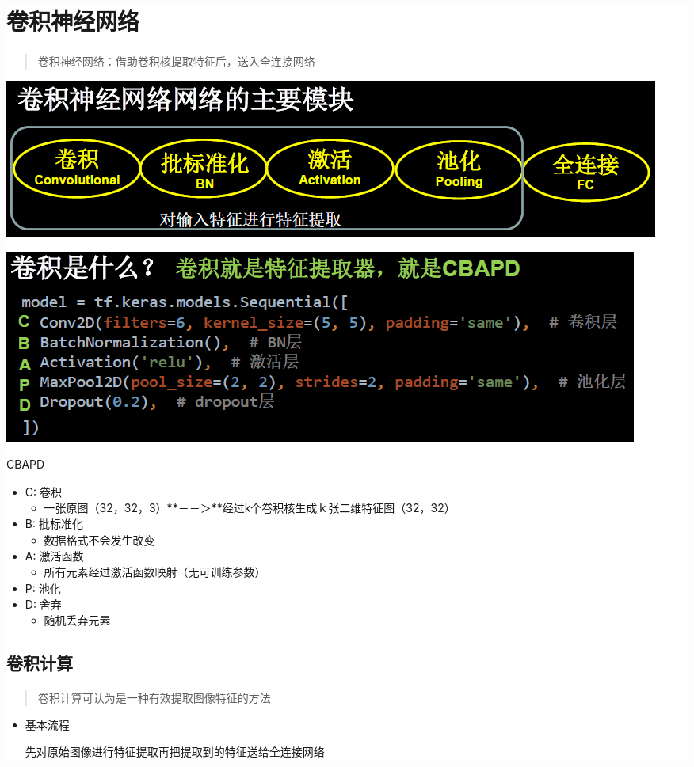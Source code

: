 

# 卷积神经网络

> 卷积神经网络：借助卷积核提取特征后，送入全连接网络

![image-20210914142029510](img/image-20210914142029510.png)

![image-20210914142135724](img/image-20210914142135724.png)

CBAPD

- C: 卷积
  - 一张原图（32，32，3）**－－＞**经过k个卷积核生成ｋ张二维特征图（32，32）
- B: 批标准化
  - 数据格式不会发生改变
- A: 激活函数
  - 所有元素经过激活函数映射（无可训练参数）
- P: 池化
- D: 舍弃
  - 随机丢弃元素



## 卷积计算

> 卷积计算可认为是一种有效提取图像特征的方法

- 基本流程

  先对原始图像进行特征提取再把提取到的特征送给全连接网络

